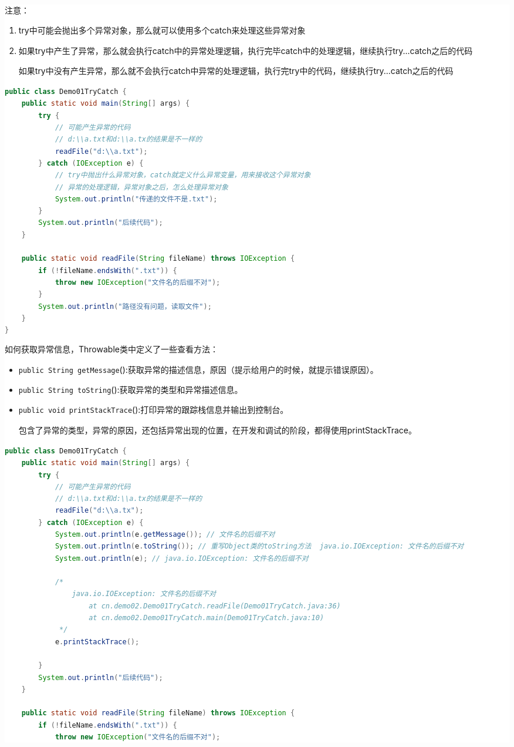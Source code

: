 注意：

1. try中可能会抛出多个异常对象，那么就可以使用多个catch来处理这些异常对象

2. 如果try中产生了异常，那么就会执行catch中的异常处理逻辑，执行完毕catch中的处理逻辑，继续执行try...catch之后的代码

   如果try中没有产生异常，那么就不会执行catch中异常的处理逻辑，执行完try中的代码，继续执行try...catch之后的代码

```java
public class Demo01TryCatch {
    public static void main(String[] args) {
        try {
            // 可能产生异常的代码
            // d:\\a.txt和d:\\a.tx的结果是不一样的
            readFile("d:\\a.txt");
        } catch (IOException e) {
            // try中抛出什么异常对象，catch就定义什么异常变量，用来接收这个异常对象
            // 异常的处理逻辑，异常对象之后，怎么处理异常对象
            System.out.println("传递的文件不是.txt");
        }
        System.out.println("后续代码");
    }

    public static void readFile(String fileName) throws IOException {
        if (!fileName.endsWith(".txt")) {
            throw new IOException("文件名的后缀不对");
        }
        System.out.println("路径没有问题，读取文件");
    }
}
```

如何获取异常信息，Throwable类中定义了一些查看方法：

* `public String getMessage`():获取异常的描述信息，原因（提示给用户的时候，就提示错误原因）。

* `public String toString`():获取异常的类型和异常描述信息。

* `public void printStackTrace`():打印异常的跟踪栈信息并输出到控制台。

  包含了异常的类型，异常的原因，还包括异常出现的位置，在开发和调试的阶段，都得使用printStackTrace。

```java
public class Demo01TryCatch {
    public static void main(String[] args) {
        try {
            // 可能产生异常的代码
            // d:\\a.txt和d:\\a.tx的结果是不一样的
            readFile("d:\\a.tx");
        } catch (IOException e) {
            System.out.println(e.getMessage()); // 文件名的后缀不对
            System.out.println(e.toString()); // 重写Object类的toString方法  java.io.IOException: 文件名的后缀不对
            System.out.println(e); // java.io.IOException: 文件名的后缀不对

            /*
                java.io.IOException: 文件名的后缀不对
                    at cn.demo02.Demo01TryCatch.readFile(Demo01TryCatch.java:36)
                    at cn.demo02.Demo01TryCatch.main(Demo01TryCatch.java:10)
             */
            e.printStackTrace();

        }
        System.out.println("后续代码");
    }

    public static void readFile(String fileName) throws IOException {
        if (!fileName.endsWith(".txt")) {
            throw new IOException("文件名的后缀不对");
```